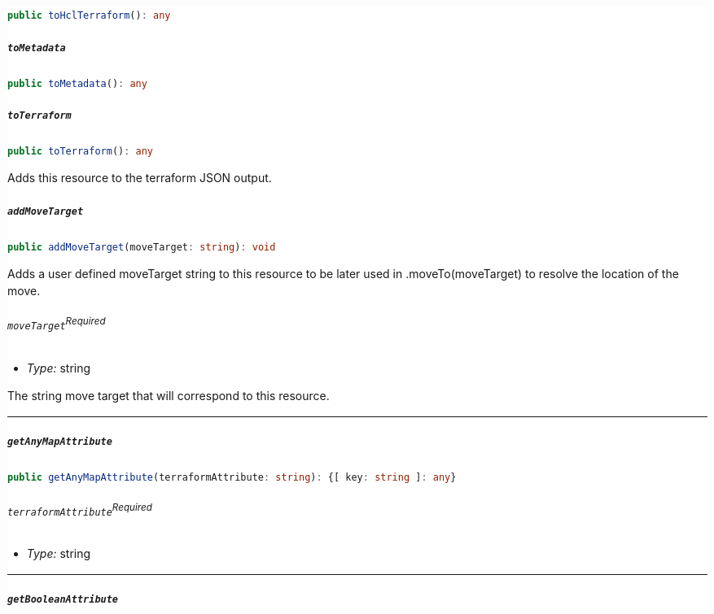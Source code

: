 ```typescript
public toHclTerraform(): any
```

##### `toMetadata` <a name="toMetadata" id="@cdktf/provider-okta.emailSender.EmailSender.toMetadata"></a>

```typescript
public toMetadata(): any
```

##### `toTerraform` <a name="toTerraform" id="@cdktf/provider-okta.emailSender.EmailSender.toTerraform"></a>

```typescript
public toTerraform(): any
```

Adds this resource to the terraform JSON output.

##### `addMoveTarget` <a name="addMoveTarget" id="@cdktf/provider-okta.emailSender.EmailSender.addMoveTarget"></a>

```typescript
public addMoveTarget(moveTarget: string): void
```

Adds a user defined moveTarget string to this resource to be later used in .moveTo(moveTarget) to resolve the location of the move.

###### `moveTarget`<sup>Required</sup> <a name="moveTarget" id="@cdktf/provider-okta.emailSender.EmailSender.addMoveTarget.parameter.moveTarget"></a>

- *Type:* string

The string move target that will correspond to this resource.

---

##### `getAnyMapAttribute` <a name="getAnyMapAttribute" id="@cdktf/provider-okta.emailSender.EmailSender.getAnyMapAttribute"></a>

```typescript
public getAnyMapAttribute(terraformAttribute: string): {[ key: string ]: any}
```

###### `terraformAttribute`<sup>Required</sup> <a name="terraformAttribute" id="@cdktf/provider-okta.emailSender.EmailSender.getAnyMapAttribute.parameter.terraformAttribute"></a>

- *Type:* string

---

##### `getBooleanAttribute` <a name="getBooleanAttribute" id="@cdktf/provider-okta.emailSender.EmailSender.getBooleanAttribute"></a>
